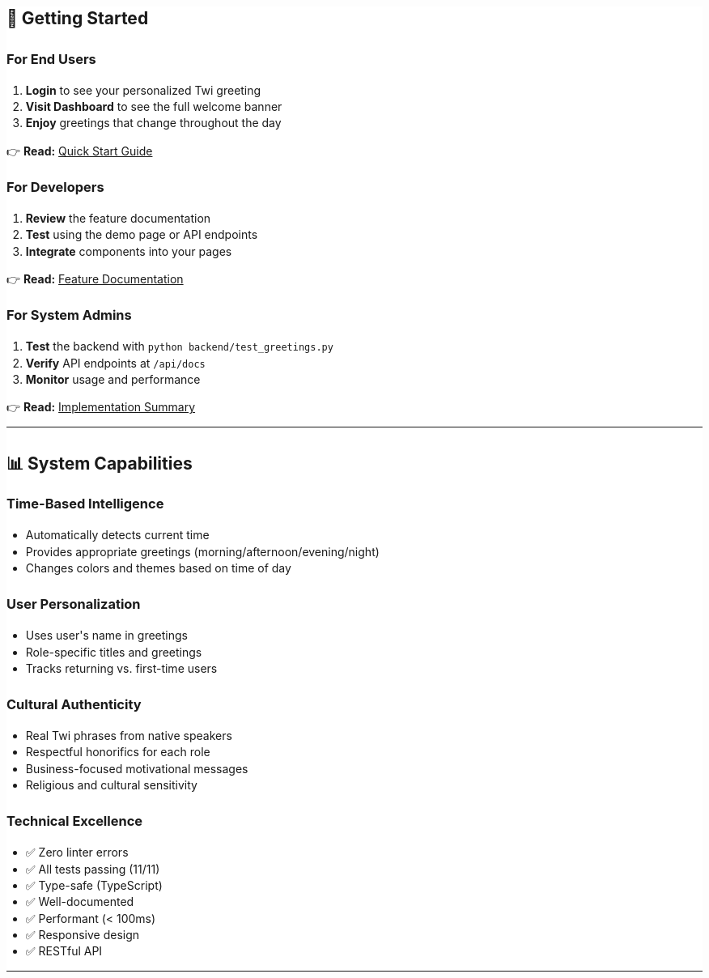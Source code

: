 ## 🚀 Getting Started

### For End Users
1. **Login** to see your personalized Twi greeting
2. **Visit Dashboard** to see the full welcome banner
3. **Enjoy** greetings that change throughout the day

👉 **Read:** [Quick Start Guide](./GHANAIAN_GREETINGS_QUICKSTART.md)

### For Developers
1. **Review** the feature documentation
2. **Test** using the demo page or API endpoints
3. **Integrate** components into your pages

👉 **Read:** [Feature Documentation](./GHANAIAN_WELCOME_SYSTEM.md)

### For System Admins
1. **Test** the backend with `python backend/test_greetings.py`
2. **Verify** API endpoints at `/api/docs`
3. **Monitor** usage and performance

👉 **Read:** [Implementation Summary](./IMPLEMENTATION_SUMMARY.md)

---

## 📊 System Capabilities

### Time-Based Intelligence
- Automatically detects current time
- Provides appropriate greetings (morning/afternoon/evening/night)
- Changes colors and themes based on time of day

### User Personalization
- Uses user's name in greetings
- Role-specific titles and greetings
- Tracks returning vs. first-time users

### Cultural Authenticity
- Real Twi phrases from native speakers
- Respectful honorifics for each role
- Business-focused motivational messages
- Religious and cultural sensitivity

### Technical Excellence
- ✅ Zero linter errors
- ✅ All tests passing (11/11)
- ✅ Type-safe (TypeScript)
- ✅ Well-documented
- ✅ Performant (< 100ms)
- ✅ Responsive design
- ✅ RESTful API

---